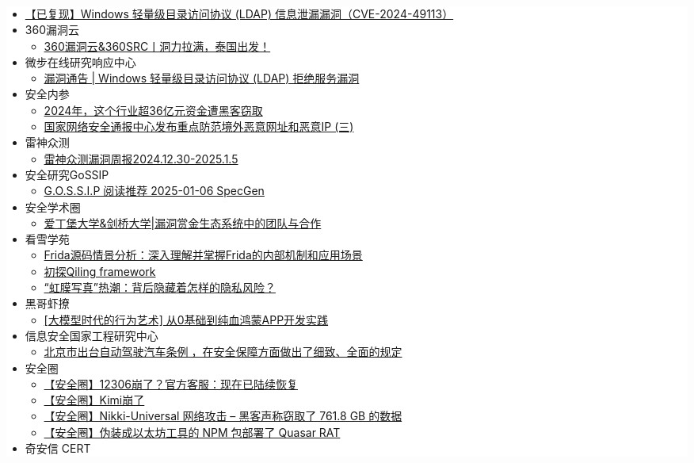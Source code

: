  - [【已复现】Windows 轻量级目录访问协议 (LDAP) 信息泄漏漏洞（CVE-2024-49113）](https://mp.weixin.qq.com/s?__biz=MzIwMDk1MjMyMg==&mid=2247492674&idx=1&sn=e33ed0bd30aa7b5dd0ebce7fab0ae54f&chksm=96f7fb2fa18072399da0de5e3ce959dfe5751d0de1d90a0ce55ff2c4ffe9327da53542d690cd&scene=58&subscene=0#rd)
- 360漏洞云
  - [360漏洞云&360SRC丨洞力拉满，泰国出发！](https://mp.weixin.qq.com/s?__biz=Mzg5MTc5Mzk2OA==&mid=2247502144&idx=1&sn=a9ca57845adb8a3cee52b994bb6dd9ed&chksm=cfc56e1ff8b2e709b8109abb20e08bbaee22bfde3ae080d57ca440e74f4721945aeacb1b3f9b&scene=58&subscene=0#rd)
- 微步在线研究响应中心
  - [漏洞通告 | Windows 轻量级目录访问协议 (LDAP) 拒绝服务漏洞](https://mp.weixin.qq.com/s?__biz=Mzg5MTc3ODY4Mw==&mid=2247507635&idx=1&sn=3ed64fc475689a3cd2c08cc3a146a471&chksm=cfcabda7f8bd34b1a7fff4bf9e12a26159edba95f80ef2dcc1f6be93e3254b732b48b0593b5f&scene=58&subscene=0#rd)
- 安全内参
  - [2024年，这个行业超36亿元资金遭黑客窃取](https://mp.weixin.qq.com/s?__biz=MzI4NDY2MDMwMw==&mid=2247513435&idx=1&sn=29b5026a65527598e336e4e529c96a12&chksm=ebfaf27bdc8d7b6decdd292d9f862dd6c5e8851025f72a77b8e5f3bcd6f6d92683b8380dcf7c&scene=58&subscene=0#rd)
  - [国家网络安全通报中心发布重点防范境外恶意网址和恶意IP (三)](https://mp.weixin.qq.com/s?__biz=MzI4NDY2MDMwMw==&mid=2247513435&idx=2&sn=d0d9ed76e5ba6f909edeb872b033a997&chksm=ebfaf27bdc8d7b6df92aeda98e70d9b4ddd579aaf9210cb04fbab59e76f62b635f48b687d344&scene=58&subscene=0#rd)
- 雷神众测
  - [雷神众测漏洞周报2024.12.30-2025.1.5](https://mp.weixin.qq.com/s?__biz=MzI0NzEwOTM0MA==&mid=2652503267&idx=1&sn=47e29ccabd62c421ba1c885bb208e109&chksm=f2585f50c52fd6463212a9fd5aecd87a4312f82d5052052717ab05ab56d27ffc80ea48ae57c5&scene=58&subscene=0#rd)
- 安全研究GoSSIP
  - [G.O.S.S.I.P 阅读推荐 2025-01-06 SpecGen](https://mp.weixin.qq.com/s?__biz=Mzg5ODUxMzg0Ng==&mid=2247499544&idx=1&sn=b28fa1edb45159f28579252880de3eff&chksm=c063d1c1f71458d72a8bea70b1237a9fff681f28fd71c8ddd4b4edf0afc940458c99d0a2cd96&scene=58&subscene=0#rd)
- 安全学术圈
  - [爱丁堡大学&剑桥大学|漏洞赏金生态系统中的团队与合作](https://mp.weixin.qq.com/s?__biz=MzU5MTM5MTQ2MA==&mid=2247491534&idx=1&sn=6b91592832e349d474acaf9011cc85bf&chksm=fe2ee045c959695389234cb3754f83d9d20c4e8b837cf16ca737ce9a1ad7394770d7dfffb68d&scene=58&subscene=0#rd)
- 看雪学苑
  - [Frida源码情景分析：深入理解并掌握Frida的内部机制和应用场景](https://mp.weixin.qq.com/s?__biz=MjM5NTc2MDYxMw==&mid=2458588126&idx=1&sn=fc3703b87ff2019eac141b995cf89cdb&chksm=b18c235486fbaa42a7e5d033283d785563d06402d939fe1c7932dd8989e6bceacd3213c49699&scene=58&subscene=0#rd)
  - [初探Qiling framework](https://mp.weixin.qq.com/s?__biz=MjM5NTc2MDYxMw==&mid=2458588126&idx=2&sn=010593027b0eed2aec29c69a26c16865&chksm=b18c235486fbaa42bdbf7555ab3bf9981e3e3c5f39f51d38471b0cfbaaa3e20ed87b0c8d5f61&scene=58&subscene=0#rd)
  - [“虹膜写真”热潮：背后隐藏着怎样的隐私风险？](https://mp.weixin.qq.com/s?__biz=MjM5NTc2MDYxMw==&mid=2458588126&idx=3&sn=f0ce2a1356f6c039ece27d26ea553dcb&chksm=b18c235486fbaa42e9cb5a20fcc04d47473aab0a57ae5427225b0bcfb0cf308d78afe8146760&scene=58&subscene=0#rd)
- 黑哥虾撩
  - [[大模型时代的行为艺术] 从0基础到纯血鸿蒙APP开发实践](https://mp.weixin.qq.com/s?__biz=Mzg5OTU1NTEwMg==&mid=2247484330&idx=1&sn=a17447ffd6c859e14d05adf61f76f1ea&chksm=c050c9dbf72740cd3faa03b6f4a3bd7722ee1a195714ecef96b003e94fad0b3dd8f1cdbb7dbc&scene=58&subscene=0#rd)
- 信息安全国家工程研究中心
  - [北京市出台自动驾驶汽车条例 ，在安全保障方面做出了细致、全面的规定](https://mp.weixin.qq.com/s?__biz=MzU5OTQ0NzY3Ng==&mid=2247498707&idx=1&sn=5a6feaf6429fe4279a2f96563e8cf537&chksm=feb67ac0c9c1f3d63811708ac463c26f20952e904988673edd16ec37c524f62eacd74a3fabda&scene=58&subscene=0#rd)
- 安全圈
  - [【安全圈】12306崩了？官方客服：现在已陆续恢复](https://mp.weixin.qq.com/s?__biz=MzIzMzE4NDU1OQ==&mid=2652067195&idx=1&sn=43161803d494ae048c39293a76429c49&chksm=f36e793bc419f02d88bc41e15b04e893d277108b49343ceab068ef6df751a97ae6aa1a2b559e&scene=58&subscene=0#rd)
  - [【安全圈】Kimi崩了](https://mp.weixin.qq.com/s?__biz=MzIzMzE4NDU1OQ==&mid=2652067195&idx=2&sn=37f830d2b9baded62b6af05e5a623f76&chksm=f36e793bc419f02d14e1e88321cde9a2b0b0159458b3adbbc1576df11cd900d08dc6ed21df94&scene=58&subscene=0#rd)
  - [【安全圈】Nikki-Universal 网络攻击 – 黑客声称窃取了 761.8 GB 的数据](https://mp.weixin.qq.com/s?__biz=MzIzMzE4NDU1OQ==&mid=2652067195&idx=3&sn=146eb72a2193578816de50a7988608bc&chksm=f36e793bc419f02d9a4cfbc52c7acf50587c08712df1447436bedbb6b89b02412c4594368511&scene=58&subscene=0#rd)
  - [【安全圈】伪装成以太坊工具的 NPM 包部署了 Quasar RAT](https://mp.weixin.qq.com/s?__biz=MzIzMzE4NDU1OQ==&mid=2652067195&idx=4&sn=81bcaf403fa09e40d52f0adaa561f207&chksm=f36e793bc419f02d56c0e68592d1c43f40c7a8aa8d84d2c941c6661ab017bdc29b1503961ae2&scene=58&subscene=0#rd)
- 奇安信 CERT